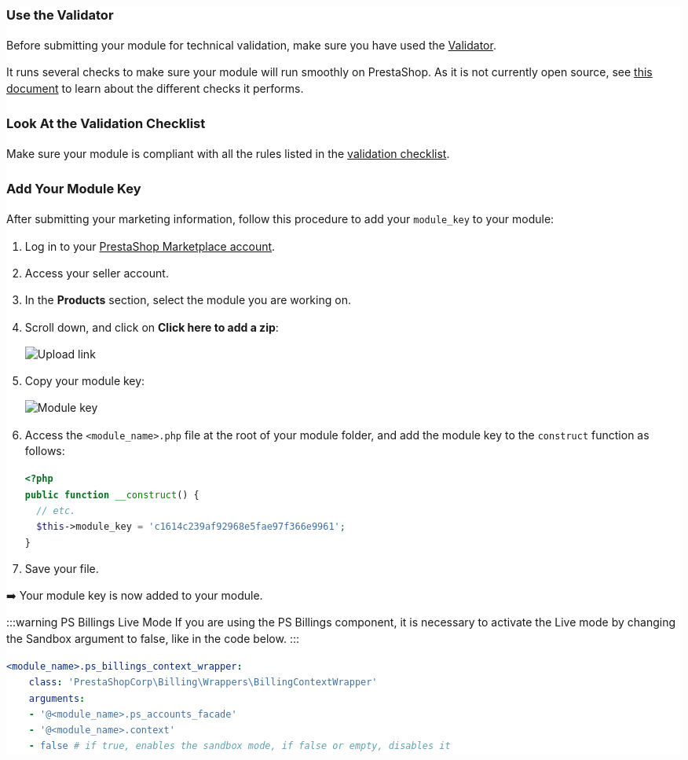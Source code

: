### Use the Validator

Before submitting your module for technical validation, make sure you have used the [Validator](https://validator.prestashop.com/).

It runs several checks to make sure your module will run smoothly on PrestaShop. As it is not currently open source, see [this document](https://docs.google.com/document/d/1ti40qkdW0kKhSWTJX6lwH-485alLd21YX9VZnq-roZ8/edit?usp=sharing) to learn about the different checks it performs.

### Look At the Validation Checklist

Make sure your module is compliant with all the rules listed in the [validation checklist](../10-validation-checklist/README.md).

### Add Your Module Key

After submitting your marketing information, follow this procedure to add your `module_key` to your module:

1. Log in to your [PrestaShop Marketplace account](https://addons.prestashop.com/en/login).

2. Access your seller account.

3. In the **Products** section, select the module you are working on.

4. Scroll down, and click on **Click here to add a zip**:

    ![Upload link](/assets/images/submission/submission-upload-link.png)

5. Copy your module key:

    ![Module key](/assets/images/submission/submission-module-key.png)

6. Access the `<module_name>.php` file at the root of your module folder, and add the module key to the `construct` function as follows:

    ```php
    <?php
    public function __construct() {
      // etc.
      $this->module_key = 'c1614c239af92968e5fae97f366e9961';
    }
    ```

7. Save your file.

:arrow_right: Your module key is now added to your module.

:::warning PS Billings Live Mode
If you are using the PS Billings component, it is necessary to activate the Live mode by changing the Sandbox argument to false, like in the code below.
:::

```yaml
<module_name>.ps_billings_context_wrapper:
    class: 'PrestaShopCorp\Billing\Wrappers\BillingContextWrapper'
    arguments:
    - '@<module_name>.ps_accounts_facade'
    - '@<module_name>.context'
    - false # if true, enables the sandbox mode, if false or empty, disables it
```
